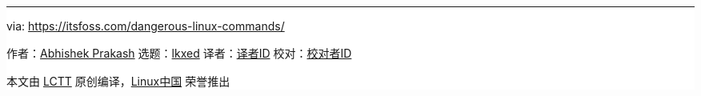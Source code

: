 --------------------------------------------------------------------------------

via: https://itsfoss.com/dangerous-linux-commands/

作者：[Abhishek Prakash][a]
选题：[lkxed][b]
译者：[译者ID](https://github.com/译者ID)
校对：[校对者ID](https://github.com/校对者ID)

本文由 [LCTT](https://github.com/LCTT/TranslateProject) 原创编译，[Linux中国](https://linux.cn/) 荣誉推出

[a]: https://itsfoss.com/
[b]: https://github.com/lkxed
[1]: https://itsfoss.com/sudo-rm-rf/
[2]: https://youtu.be/AiKPo14uVNU
[3]: https://linuxhandbook.com/mv-command/
[4]: https://linuxhandbook.com/mkfs-command/
[5]: https://linuxhandbook.com/dd-command/
[6]: https://linuxhandbook.com/linux-file-permissions/
[7]: https://itsfoss.com/homebrew-linux/
[8]: https://itsfoss.com/wp-content/uploads/2022/09/pebkac.jpg


[#]: subject: "10 Destructive Linux Commands You Should Never Run"
[#]: via: "https://itsfoss.com/dangerous-linux-commands/"
[#]: author: "Abhishek Prakash https://itsfoss.com/"
[#]: collector: "lkxed"
[#]: translator: "wxy"
[#]: reviewer: " "
[#]: publisher: " "
[#]: url: " "